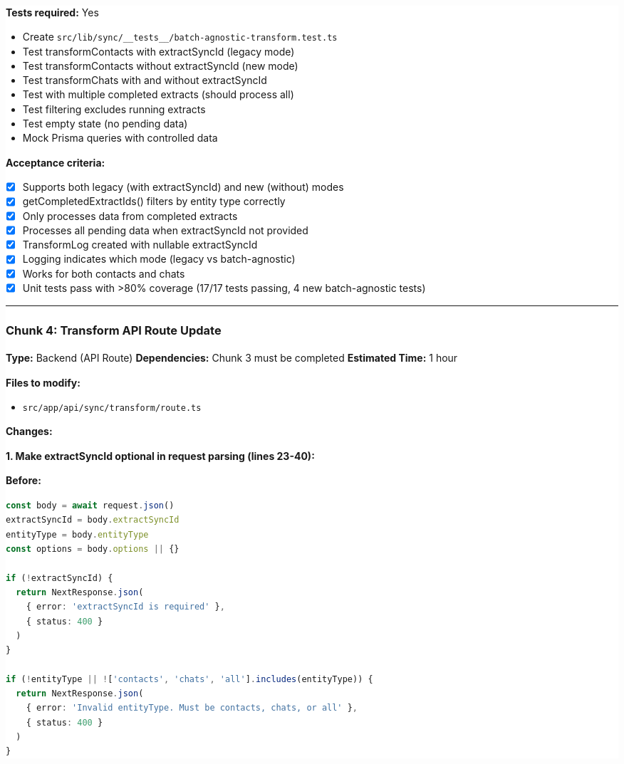 **Tests required:** Yes
- Create `src/lib/sync/__tests__/batch-agnostic-transform.test.ts`
- Test transformContacts with extractSyncId (legacy mode)
- Test transformContacts without extractSyncId (new mode)
- Test transformChats with and without extractSyncId
- Test with multiple completed extracts (should process all)
- Test filtering excludes running extracts
- Test empty state (no pending data)
- Mock Prisma queries with controlled data

**Acceptance criteria:**
- [x] Supports both legacy (with extractSyncId) and new (without) modes
- [x] getCompletedExtractIds() filters by entity type correctly
- [x] Only processes data from completed extracts
- [x] Processes all pending data when extractSyncId not provided
- [x] TransformLog created with nullable extractSyncId
- [x] Logging indicates which mode (legacy vs batch-agnostic)
- [x] Works for both contacts and chats
- [x] Unit tests pass with >80% coverage (17/17 tests passing, 4 new batch-agnostic tests)

---

### Chunk 4: Transform API Route Update
**Type:** Backend (API Route)
**Dependencies:** Chunk 3 must be completed
**Estimated Time:** 1 hour

**Files to modify:**
- `src/app/api/sync/transform/route.ts`

**Changes:**

**1. Make extractSyncId optional in request parsing (lines 23-40):**

**Before:**
```typescript
const body = await request.json()
extractSyncId = body.extractSyncId
entityType = body.entityType
const options = body.options || {}

if (!extractSyncId) {
  return NextResponse.json(
    { error: 'extractSyncId is required' },
    { status: 400 }
  )
}

if (!entityType || !['contacts', 'chats', 'all'].includes(entityType)) {
  return NextResponse.json(
    { error: 'Invalid entityType. Must be contacts, chats, or all' },
    { status: 400 }
  )
}
```
